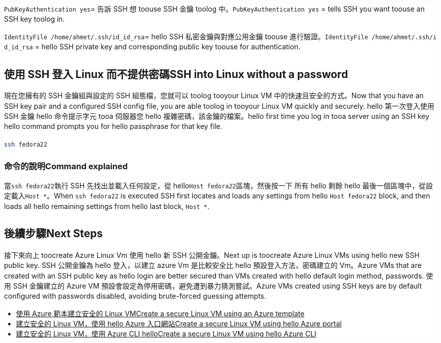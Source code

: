 <span data-ttu-id="fc5a3-173">`PubKeyAuthentication yes`= 告訴 SSH 想 toouse SSH 金鑰 toolog 中。</span><span class="sxs-lookup"><span data-stu-id="fc5a3-173">`PubKeyAuthentication yes` = tells SSH you want toouse an SSH key toolog in.</span></span>

<span data-ttu-id="fc5a3-174">`IdentityFile /home/ahmet/.ssh/id_id_rsa`= hello SSH 私密金鑰與對應公用金鑰 toouse 進行驗證。</span><span class="sxs-lookup"><span data-stu-id="fc5a3-174">`IdentityFile /home/ahmet/.ssh/id_id_rsa` = hello SSH private key and corresponding public key toouse for authentication.</span></span>

## <a name="ssh-into-linux-without-a-password"></a><span data-ttu-id="fc5a3-175">使用 SSH 登入 Linux 而不提供密碼</span><span class="sxs-lookup"><span data-stu-id="fc5a3-175">SSH into Linux without a password</span></span>

<span data-ttu-id="fc5a3-176">現在您擁有的 SSH 金鑰組與設定的 SSH 組態檔，您就可以 toolog tooyour Linux VM 中的快速且安全的方式。</span><span class="sxs-lookup"><span data-stu-id="fc5a3-176">Now that you have an SSH key pair and a configured SSH config file, you are able toolog in tooyour Linux VM quickly and securely.</span></span> <span data-ttu-id="fc5a3-177">hello 第一次登入使用 SSH 金鑰 hello 命令提示字元 tooa 伺服器您 hello 複雜密碼，該金鑰的檔案。</span><span class="sxs-lookup"><span data-stu-id="fc5a3-177">hello first time you log in tooa server using an SSH key hello command prompts you for hello passphrase for that key file.</span></span>

```bash
ssh fedora22
```

### <a name="command-explained"></a><span data-ttu-id="fc5a3-178">命令的說明</span><span class="sxs-lookup"><span data-stu-id="fc5a3-178">Command explained</span></span>

<span data-ttu-id="fc5a3-179">當`ssh fedora22`執行 SSH 先找出並載入任何設定，從 hello`Host fedora22`區塊，然後按一下 所有 hello 剩餘 hello 最後一個區塊中，從設定載入`Host *`。</span><span class="sxs-lookup"><span data-stu-id="fc5a3-179">When `ssh fedora22` is executed SSH first locates and loads any settings from hello `Host fedora22` block, and then loads all hello remaining settings from hello last block, `Host *`.</span></span>

## <a name="next-steps"></a><span data-ttu-id="fc5a3-180">後續步驟</span><span class="sxs-lookup"><span data-stu-id="fc5a3-180">Next Steps</span></span>

<span data-ttu-id="fc5a3-181">接下來向上 toocreate Azure Linux Vm 使用 hello 新 SSH 公開金鑰。</span><span class="sxs-lookup"><span data-stu-id="fc5a3-181">Next up is toocreate Azure Linux VMs using hello new SSH public key.</span></span>  <span data-ttu-id="fc5a3-182">SSH 公開金鑰為 hello 登入，以建立 azure Vm 是比較安全比 hello 預設登入方法，密碼建立的 Vm。</span><span class="sxs-lookup"><span data-stu-id="fc5a3-182">Azure VMs that are created with an SSH public key as hello login are better secured than VMs created with hello default login method, passwords.</span></span>  <span data-ttu-id="fc5a3-183">使用 SSH 金鑰建立的 Azure VM 預設會設定為停用密碼，避免遭到暴力猜測嘗試。</span><span class="sxs-lookup"><span data-stu-id="fc5a3-183">Azure VMs created using SSH keys are by default configured with passwords disabled, avoiding brute-forced guessing attempts.</span></span>

* [<span data-ttu-id="fc5a3-184">使用 Azure 範本建立安全的 Linux VM</span><span class="sxs-lookup"><span data-stu-id="fc5a3-184">Create a secure Linux VM using an Azure template</span></span>](create-ssh-secured-vm-from-template.md?toc=%2fazure%2fvirtual-machines%2flinux%2ftoc.json)
* [<span data-ttu-id="fc5a3-185">建立安全的 Linux VM，使用 hello Azure 入口網站</span><span class="sxs-lookup"><span data-stu-id="fc5a3-185">Create a secure Linux VM using hello Azure portal</span></span>](quick-create-portal.md?toc=%2fazure%2fvirtual-machines%2flinux%2ftoc.json)
* [<span data-ttu-id="fc5a3-186">建立安全的 Linux VM，使用 Azure CLI hello</span><span class="sxs-lookup"><span data-stu-id="fc5a3-186">Create a secure Linux VM using hello Azure CLI</span></span>](quick-create-cli.md?toc=%2fazure%2fvirtual-machines%2flinux%2ftoc.json)
